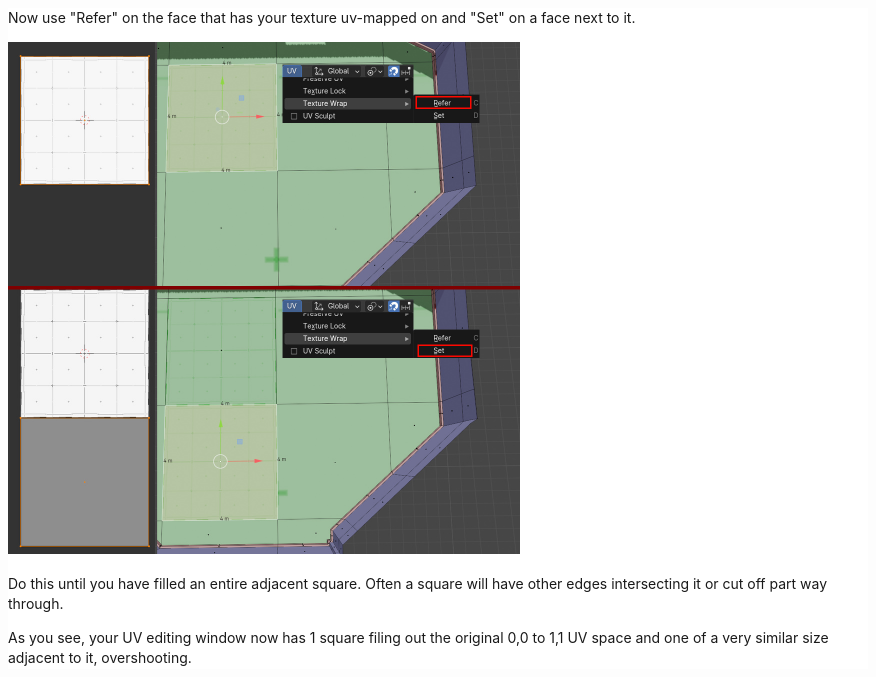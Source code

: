 Now use "Refer" on the face that has your texture uv-mapped on and "Set" on a face next to it.

<img src="https://raw.githubusercontent.com/Maebbie/Maebbie.github.io/refs/heads/main/UV-Atlas-Everything-Guide-Blender/images/09.jpg" width="512">

Do this until you have filled an entire adjacent square. Often a square will have other edges intersecting it or cut off part way through.

As you see, your UV editing window now has 1 square filing out the original 0,0 to 1,1 UV space and one of a very similar size adjacent to it, overshooting.

